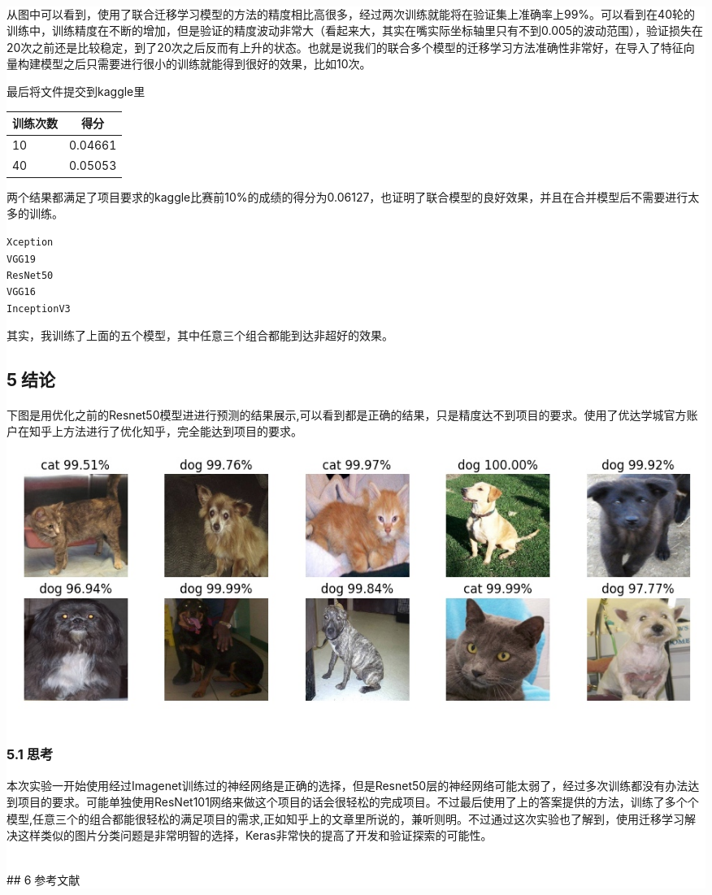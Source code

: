 从图中可以看到，使用了联合迁移学习模型的方法的精度相比高很多，经过两次训练就能将在验证集上准确率上99%。可以看到在40轮的训练中，训练精度在不断的增加，但是验证的精度波动非常大（看起来大，其实在嘴实际坐标轴里只有不到0.005的波动范围），验证损失在20次之前还是比较稳定，到了20次之后反而有上升的状态。也就是说我们的联合多个模型的迁移学习方法准确性非常好，在导入了特征向量构建模型之后只需要进行很小的训练就能得到很好的效果，比如10次。

最后将文件提交到kaggle里


| 训练次数 | 得分 |
| --- | --- |
| 10 | 0.04661 |
| 40 | 0.05053 |

两个结果都满足了项目要求的kaggle比赛前10%的成绩的得分为0.06127，也证明了联合模型的良好效果，并且在合并模型后不需要进行太多的训练。

```refer
Xception
VGG19
ResNet50
VGG16
InceptionV3
```
其实，我训练了上面的五个模型，其中任意三个组合都能到达非超好的效果。


## 5 结论

下图是用优化之前的Resnet50模型进进行预测的结果展示,可以看到都是正确的结果，只是精度达不到项目的要求。使用了优达学城官方账户在知乎上方法进行了优化知乎，完全能达到项目的要求。

![](media/15243779381636.jpg)

### 5.1 思考
本次实验一开始使用经过Imagenet训练过的神经网络是正确的选择，但是Resnet50层的神经网络可能太弱了，经过多次训练都没有办法达到项目的要求。可能单独使用ResNet101网络来做这个项目的话会很轻松的完成项目。不过最后使用了上的答案提供的方法，训练了多个个模型,任意三个的组合都能很轻松的满足项目的需求,正如知乎上的文章里所说的，兼听则明。不过通过这次实验也了解到，使用迁移学习解决这样类似的图片分类问题是非常明智的选择，Keras非常快的提高了开发和验证探索的可能性。

<br>
## 6 参考文献
